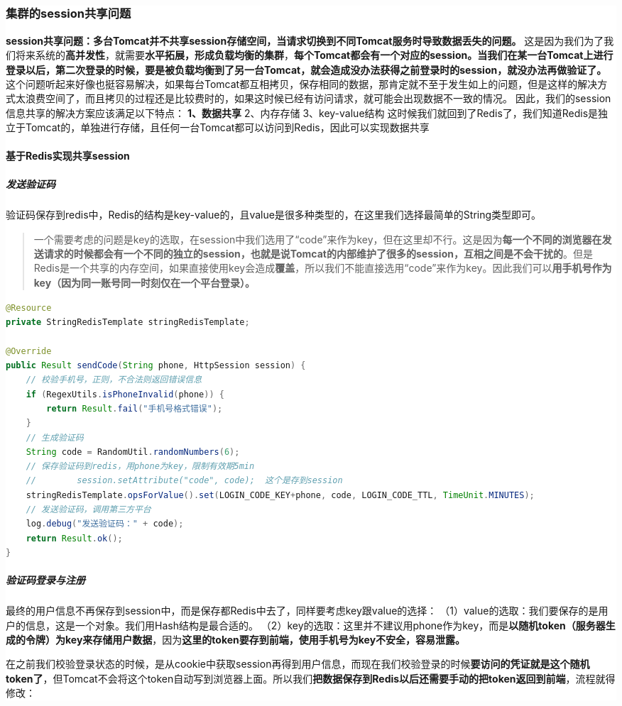 ### 集群的session共享问题

**session共享问题：多台Tomcat并不共享session存储空间，当请求切换到不同Tomcat服务时导致数据丢失的问题。**
这是因为我们为了我们将来系统的**高并发性**，就需要**水平拓展，形成负载均衡的集群**，**每个Tomcat都会有一个对应的session。当我们在某一台Tomcat上进行登录以后，第二次登录的时候，要是被负载均衡到了另一台Tomcat，就会造成没办法获得之前登录时的session，就没办法再做验证了。**
这个问题听起来好像也挺容易解决，如果每台Tomcat都互相拷贝，保存相同的数据，那肯定就不至于发生如上的问题，但是这样的解决方式太浪费空间了，而且拷贝的过程还是比较费时的，如果这时候已经有访问请求，就可能会出现数据不一致的情况。
因此，我们的session信息共享的解决方案应该满足以下特点：
**1、数据共享**
2、内存存储
3、key-value结构
这时候我们就回到了Redis了，我们知道Redis是独立于Tomcat的，单独进行存储，且任何一台Tomcat都可以访问到Redis，因此可以实现数据共享

#### 基于Redis实现共享session

##### 发送验证码

验证码保存到redis中，Redis的结构是key-value的，且value是很多种类型的，在这里我们选择最简单的String类型即可。

> 一个需要考虑的问题是key的选取，在session中我们选用了“code”来作为key，但在这里却不行。这是因为**每一个不同的浏览器在发送请求的时候都会有一个不同的独立的session，也就是说Tomcat的内部维护了很多的session，互相之间是不会干扰的**。但是Redis是一个共享的内存空间，如果直接使用key会造成**覆盖**，所以我们不能直接选用“code”来作为key。因此我们可以**用手机号作为key（因为同一账号同一时刻仅在一个平台登录）。**
>

```java
@Resource
private StringRedisTemplate stringRedisTemplate;

@Override
public Result sendCode(String phone, HttpSession session) {
    // 校验手机号，正则，不合法则返回错误信息
    if (RegexUtils.isPhoneInvalid(phone)) {
        return Result.fail("手机号格式错误");
    }
    // 生成验证码
    String code = RandomUtil.randomNumbers(6);
    // 保存验证码到redis，用phone为key，限制有效期5min
    //        session.setAttribute("code", code);  这个是存到session
    stringRedisTemplate.opsForValue().set(LOGIN_CODE_KEY+phone, code, LOGIN_CODE_TTL, TimeUnit.MINUTES);
    // 发送验证码，调用第三方平台
    log.debug("发送验证码：" + code);
    return Result.ok();
}
```

##### 验证码登录与注册

最终的用户信息不再保存到session中，而是保存都Redis中去了，同样要考虑key跟value的选择：
（1）value的选取：我们要保存的是用户的信息，这是一个对象。我们用Hash结构是最合适的。
（2）key的选取：这里并不建议用phone作为key，而是**以随机token（服务器生成的令牌）为key来存储用户数据**，因为**这里的token要存到前端，使用手机号为key不安全，容易泄露。**

在之前我们校验登录状态的时候，是从cookie中获取session再得到用户信息，而现在我们校验登录的时候**要访问的凭证就是这个随机token了**，但Tomcat不会将这个token自动写到浏览器上面。所以我们**把数据保存到Redis以后还需要手动的把token返回到前端**，流程就得修改：
